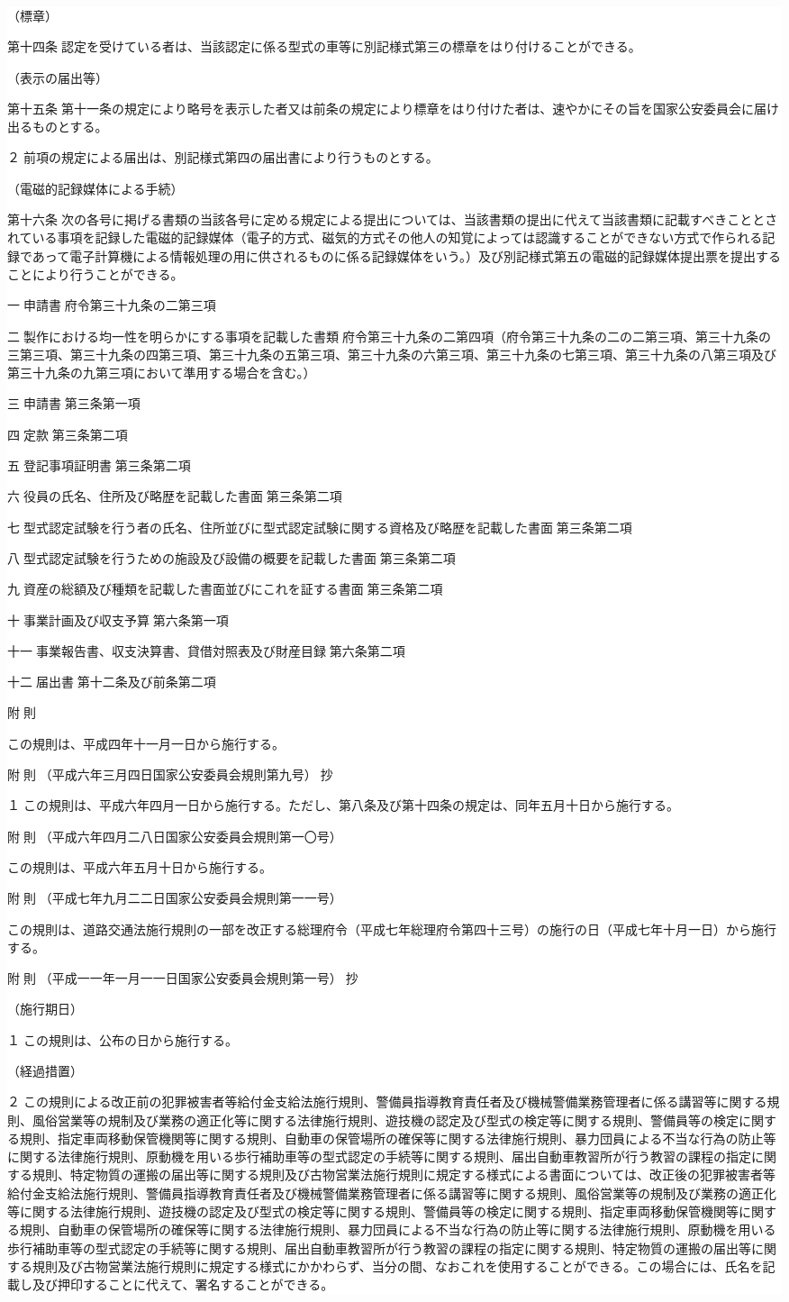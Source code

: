 （標章）

第十四条 認定を受けている者は、当該認定に係る型式の車等に別記様式第三の標章をはり付けることができる。

（表示の届出等）

第十五条 第十一条の規定により略号を表示した者又は前条の規定により標章をはり付けた者は、速やかにその旨を国家公安委員会に届け出るものとする。

２ 前項の規定による届出は、別記様式第四の届出書により行うものとする。

（電磁的記録媒体による手続）

第十六条 次の各号に掲げる書類の当該各号に定める規定による提出については、当該書類の提出に代えて当該書類に記載すべきこととされている事項を記録した電磁的記録媒体（電子的方式、磁気的方式その他人の知覚によっては認識することができない方式で作られる記録であって電子計算機による情報処理の用に供されるものに係る記録媒体をいう。）及び別記様式第五の電磁的記録媒体提出票を提出することにより行うことができる。

一 申請書 府令第三十九条の二第三項

二 製作における均一性を明らかにする事項を記載した書類 府令第三十九条の二第四項（府令第三十九条の二の二第三項、第三十九条の三第三項、第三十九条の四第三項、第三十九条の五第三項、第三十九条の六第三項、第三十九条の七第三項、第三十九条の八第三項及び第三十九条の九第三項において準用する場合を含む。）

三 申請書 第三条第一項

四 定款 第三条第二項

五 登記事項証明書 第三条第二項

六 役員の氏名、住所及び略歴を記載した書面 第三条第二項

七 型式認定試験を行う者の氏名、住所並びに型式認定試験に関する資格及び略歴を記載した書面 第三条第二項

八 型式認定試験を行うための施設及び設備の概要を記載した書面 第三条第二項

九 資産の総額及び種類を記載した書面並びにこれを証する書面 第三条第二項

十 事業計画及び収支予算 第六条第一項

十一 事業報告書、収支決算書、貸借対照表及び財産目録 第六条第二項

十二 届出書 第十二条及び前条第二項

附 則

この規則は、平成四年十一月一日から施行する。

附 則 （平成六年三月四日国家公安委員会規則第九号） 抄

１ この規則は、平成六年四月一日から施行する。ただし、第八条及び第十四条の規定は、同年五月十日から施行する。

附 則 （平成六年四月二八日国家公安委員会規則第一〇号）

この規則は、平成六年五月十日から施行する。

附 則 （平成七年九月二二日国家公安委員会規則第一一号）

この規則は、道路交通法施行規則の一部を改正する総理府令（平成七年総理府令第四十三号）の施行の日（平成七年十月一日）から施行する。

附 則 （平成一一年一月一一日国家公安委員会規則第一号） 抄

（施行期日）

１ この規則は、公布の日から施行する。

（経過措置）

２ この規則による改正前の犯罪被害者等給付金支給法施行規則、警備員指導教育責任者及び機械警備業務管理者に係る講習等に関する規則、風俗営業等の規制及び業務の適正化等に関する法律施行規則、遊技機の認定及び型式の検定等に関する規則、警備員等の検定に関する規則、指定車両移動保管機関等に関する規則、自動車の保管場所の確保等に関する法律施行規則、暴力団員による不当な行為の防止等に関する法律施行規則、原動機を用いる歩行補助車等の型式認定の手続等に関する規則、届出自動車教習所が行う教習の課程の指定に関する規則、特定物質の運搬の届出等に関する規則及び古物営業法施行規則に規定する様式による書面については、改正後の犯罪被害者等給付金支給法施行規則、警備員指導教育責任者及び機械警備業務管理者に係る講習等に関する規則、風俗営業等の規制及び業務の適正化等に関する法律施行規則、遊技機の認定及び型式の検定等に関する規則、警備員等の検定に関する規則、指定車両移動保管機関等に関する規則、自動車の保管場所の確保等に関する法律施行規則、暴力団員による不当な行為の防止等に関する法律施行規則、原動機を用いる歩行補助車等の型式認定の手続等に関する規則、届出自動車教習所が行う教習の課程の指定に関する規則、特定物質の運搬の届出等に関する規則及び古物営業法施行規則に規定する様式にかかわらず、当分の間、なおこれを使用することができる。この場合には、氏名を記載し及び押印することに代えて、署名することができる。
